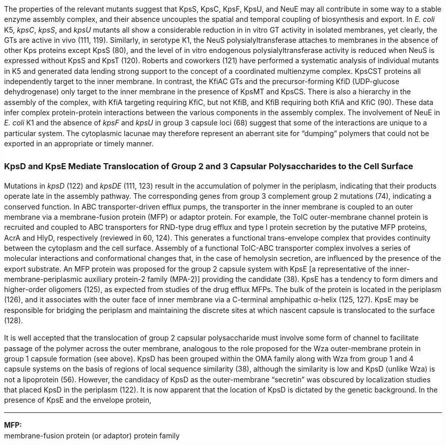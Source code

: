 The properties of the relevant mutants suggest that KpsS, KpsC, KpsF, KpsU, and NeuE may all contribute in some way to a stable enzyme assembly complex, and their absence uncouples the spatial and temporal coupling of biosynthesis and export. In *E. coli* K5,
$kpsC$, $kpsS$, and $kpsU$ mutants all show a considerable reduction in in vitro GT activity in isolated membranes, yet clearly, the GTs are active in vivo (111, 119). Similarly, in serotype K1, the NeuS polysialyltransferase attaches to membranes in the absence of other Kps proteins except KpsS (80), and the level of in vitro endogenous polysialyltransferase activity is reduced when NeuS is expressed without KpsS and KpsT (120). Roberts and coworkers (121) have performed a systematic analysis of individual mutants in K5 and generated data lending strong support to the concept of a coordinated multienzyme complex. KpsCST proteins all independently target to the inner membrane. In contrast, the KfiAC GTs and the precursor-forming KfiD (UDP-glucose dehydrogenase) only target to the inner membrane in the presence of KpsMT and KpsCS. There is also a hierarchy in the assembly of the complex, with KfiA targeting requiring KfiC, but not KfiB, and KfiB requiring both KfiA and KfiC (90). These data infer complex protein-protein interactions between the various components in the assembly complex. The involvement of NeuE in *E. coli* K1 and the absence of $kpsF$ and $kpsU$ in group 3 capsule loci (68) suggest that some of the interactions are unique to a particular system. The cytoplasmic lacunae may therefore represent an aberrant site for “dumping” polymers that could not be exported in an appropriate or timely manner.

### KpsD and KpsE Mediate Translocation of Group 2 and 3 Capsular Polysaccharides to the Cell Surface

Mutations in $kpsD$ (122) and $kpsDE$ (111, 123) result in the accumulation of polymer in the periplasm, indicating that their products operate late in the assembly pathway. The corresponding genes from group 3 complement group 2 mutations (74), indicating a conserved function. In ABC transporter-driven efflux pumps, the transporter in the inner membrane is coupled to an outer membrane via a membrane-fusion protein (MFP) or adaptor protein. For example, the TolC outer-membrane channel protein is recruited and coupled to ABC transporters for RND-type drug efflux and type I protein secretion by the putative MFP proteins, AcrA and HlyD, respectively (reviewed in 60, 124). This generates a functional trans-envelope complex that provides continuity between the cytoplasm and the cell surface. Assembly of a functional TolC-ABC transporter complex involves a series of molecular interactions and conformational changes that, in the case of hemolysin secretion, are influenced by the presence of the export substrate. An MFP protein was proposed for the group 2 capsule system with KpsE [a representative of the inner-membrane-periplasmic auxiliary protein-2 family (MPA-2)] providing the candidate (38). KpsE has a tendency to form dimers and higher-order oligomers (125), as expected from studies of the drug efflux MFPs. The bulk of the protein is located in the periplasm (126), and it associates with the outer face of inner membrane via a C-terminal amphipathic α-helix (125, 127). KpsE may be responsible for bridging the periplasm and maintaining the discrete sites at which nascent capsule is translocated to the surface (128).

It is well accepted that the translocation of group 2 capsular polysaccharide must involve some form of channel to facilitate passage of the polymer across the outer membrane, analogous to the role proposed for the Wza outer-membrane protein in group 1 capsule formation (see above). KpsD has been grouped within the OMA family along with Wza from group 1 and 4 capsule systems on the basis of regions of local sequence similarity (38), although the similarity is low and KpsD (unlike Wza) is not a lipoprotein (56). However, the candidacy of KpsD as the outer-membrane “secretin” was obscured by localization studies that placed KpsD in the periplasm (122). It is now apparent that the location of KpsD is dictated by the genetic background. In the presence of KpsE and the envelope protein,

---

**MFP:**  
membrane-fusion protein (or adaptor) protein family  
